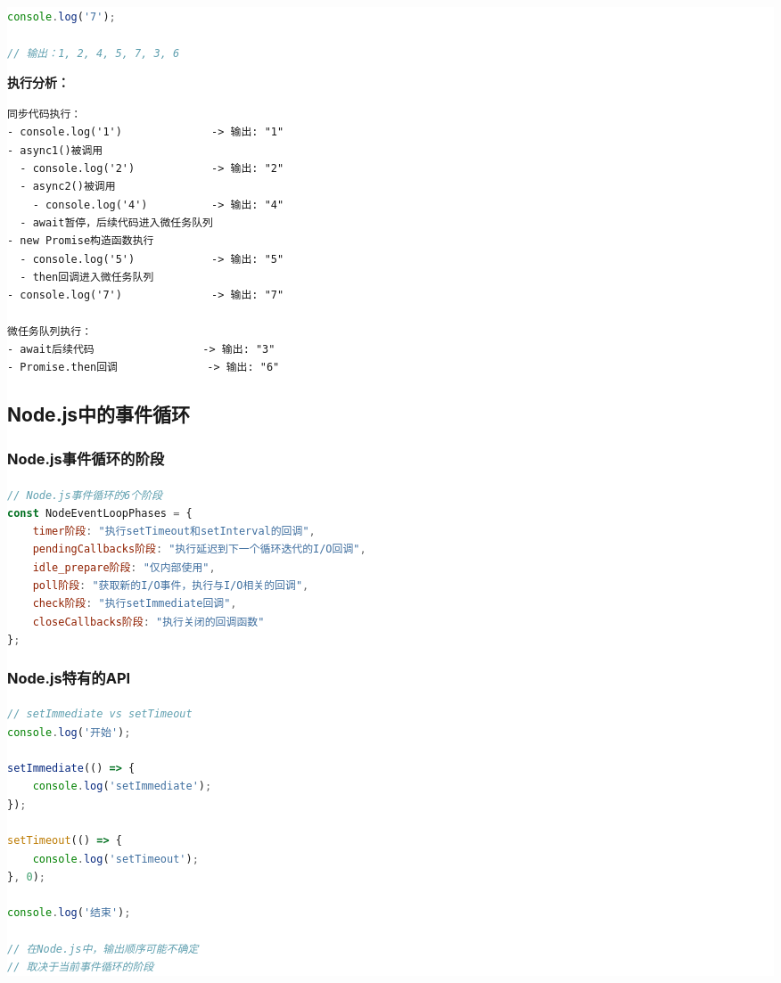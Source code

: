 ```javascript
console.log('7');

// 输出：1, 2, 4, 5, 7, 3, 6
```

**执行分析：**
```
同步代码执行：
- console.log('1')              -> 输出: "1"
- async1()被调用                
  - console.log('2')            -> 输出: "2"
  - async2()被调用
    - console.log('4')          -> 输出: "4"
  - await暂停，后续代码进入微任务队列
- new Promise构造函数执行
  - console.log('5')            -> 输出: "5"
  - then回调进入微任务队列
- console.log('7')              -> 输出: "7"

微任务队列执行：
- await后续代码                 -> 输出: "3"
- Promise.then回调              -> 输出: "6"
```

## Node.js中的事件循环

### Node.js事件循环的阶段
```javascript
// Node.js事件循环的6个阶段
const NodeEventLoopPhases = {
    timer阶段: "执行setTimeout和setInterval的回调",
    pendingCallbacks阶段: "执行延迟到下一个循环迭代的I/O回调",
    idle_prepare阶段: "仅内部使用",
    poll阶段: "获取新的I/O事件，执行与I/O相关的回调",
    check阶段: "执行setImmediate回调",
    closeCallbacks阶段: "执行关闭的回调函数"
};
```

### Node.js特有的API
```javascript
// setImmediate vs setTimeout
console.log('开始');

setImmediate(() => {
    console.log('setImmediate');
});

setTimeout(() => {
    console.log('setTimeout');
}, 0);

console.log('结束');

// 在Node.js中，输出顺序可能不确定
// 取决于当前事件循环的阶段
```
